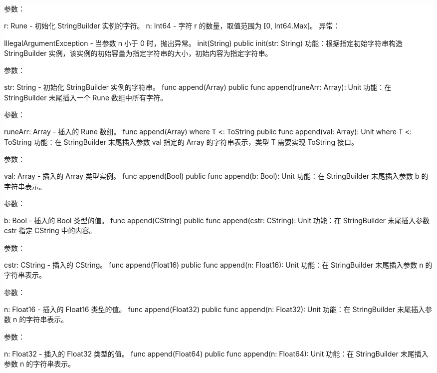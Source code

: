 参数：

r: Rune - 初始化 StringBuilder 实例的字符。
n: Int64 - 字符 r 的数量，取值范围为 [0, Int64.Max]。
异常：

IllegalArgumentException - 当参数 n 小于 0 时，抛出异常。
init(String)
public init(str: String)
功能：根据指定初始字符串构造 StringBuilder 实例，该实例的初始容量为指定字符串的大小，初始内容为指定字符串。

参数：

str: String - 初始化 StringBuilder 实例的字符串。
func append(Array<Rune>)
public func append(runeArr: Array<Rune>): Unit
功能：在 StringBuilder 末尾插入一个 Rune 数组中所有字符。

参数：

runeArr: Array<Rune> - 插入的 Rune 数组。
func append<T>(Array<T>) where T <: ToString
public func append<T>(val: Array<T>): Unit where T <: ToString
功能：在 StringBuilder 末尾插入参数 val 指定的 Array<T> 的字符串表示，类型 T 需要实现 ToString 接口。

参数：

val: Array<T> - 插入的 Array<T> 类型实例。
func append(Bool)
public func append(b: Bool): Unit
功能：在 StringBuilder 末尾插入参数 b 的字符串表示。

参数：

b: Bool - 插入的 Bool 类型的值。
func append(CString)
public func append(cstr: CString): Unit
功能：在 StringBuilder 末尾插入参数 cstr 指定 CString 中的内容。

参数：

cstr: CString - 插入的 CString。
func append(Float16)
public func append(n: Float16): Unit
功能：在 StringBuilder 末尾插入参数 n 的字符串表示。

参数：

n: Float16 - 插入的 Float16 类型的值。
func append(Float32)
public func append(n: Float32): Unit
功能：在 StringBuilder 末尾插入参数 n 的字符串表示。

参数：

n: Float32 - 插入的 Float32 类型的值。
func append(Float64)
public func append(n: Float64): Unit
功能：在 StringBuilder 末尾插入参数 n 的字符串表示。
